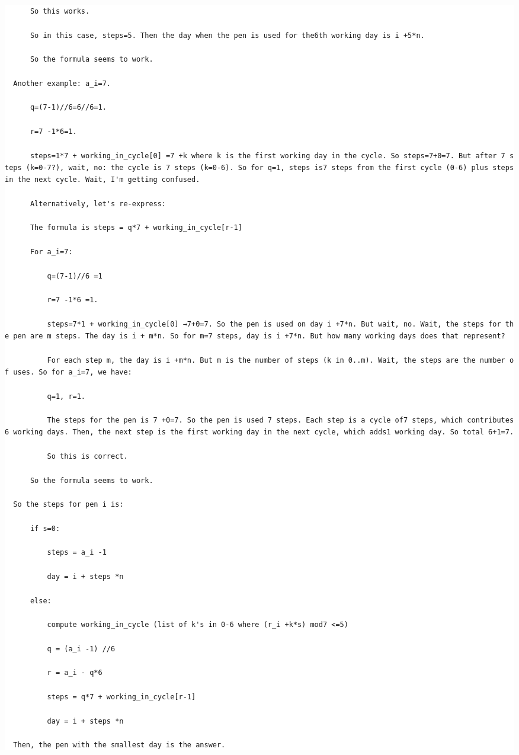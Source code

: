           So this works.

          So in this case, steps=5. Then the day when the pen is used for the6th working day is i +5*n.

          So the formula seems to work.

      Another example: a_i=7.

          q=(7-1)//6=6//6=1.

          r=7 -1*6=1.

          steps=1*7 + working_in_cycle[0] =7 +k where k is the first working day in the cycle. So steps=7+0=7. But after 7 steps (k=0-7?), wait, no: the cycle is 7 steps (k=0-6). So for q=1, steps is7 steps from the first cycle (0-6) plus steps in the next cycle. Wait, I'm getting confused.

          Alternatively, let's re-express:

          The formula is steps = q*7 + working_in_cycle[r-1]

          For a_i=7:

              q=(7-1)//6 =1

              r=7 -1*6 =1.

              steps=7*1 + working_in_cycle[0] →7+0=7. So the pen is used on day i +7*n. But wait, no. Wait, the steps for the pen are m steps. The day is i + m*n. So for m=7 steps, day is i +7*n. But how many working days does that represent?

              For each step m, the day is i +m*n. But m is the number of steps (k in 0..m). Wait, the steps are the number of uses. So for a_i=7, we have:

              q=1, r=1.

              The steps for the pen is 7 +0=7. So the pen is used 7 steps. Each step is a cycle of7 steps, which contributes6 working days. Then, the next step is the first working day in the next cycle, which adds1 working day. So total 6+1=7.

              So this is correct.

          So the formula seems to work.

      So the steps for pen i is:

          if s=0:

              steps = a_i -1

              day = i + steps *n

          else:

              compute working_in_cycle (list of k's in 0-6 where (r_i +k*s) mod7 <=5)

              q = (a_i -1) //6

              r = a_i - q*6

              steps = q*7 + working_in_cycle[r-1]

              day = i + steps *n

      Then, the pen with the smallest day is the answer.
